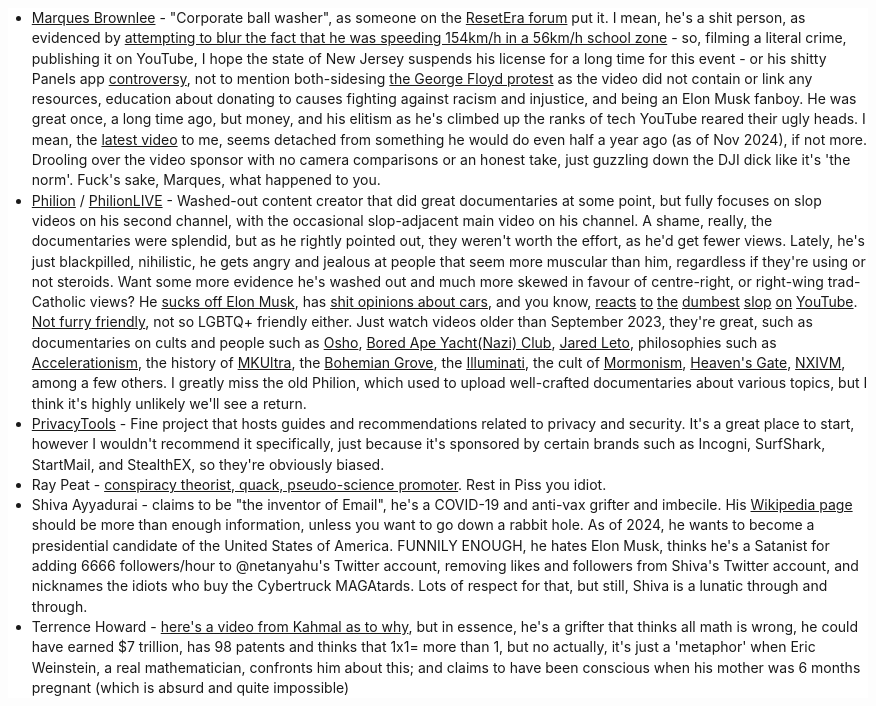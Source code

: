 - [Marques Brownlee](https://youtube.com/@mkbhd) - "Corporate ball washer", as someone on the [ResetEra forum](https://www.resetera.com/threads/marques-brownlee-mkbhd-goes-96-in-a-35-zone-past-a-slow-for-children-sign-for-a-10-minute-sponsored-video-and-does-a-shit-job-of-trying-to-hide-it.1033461/page-3#post-131536140) put it. I mean, he's a shit person, as evidenced by [attempting to blur the fact that he was speeding 154km/h in a 56km/h school zone](https://www.resetera.com/threads/marques-brownlee-mkbhd-goes-96-in-a-35-zone-past-a-slow-for-children-sign-for-a-10-minute-sponsored-video-and-does-a-shit-job-of-trying-to-hide-it.1033461/) - so, filming a literal crime, publishing it on YouTube, I hope the state of New Jersey suspends his license for a long time for this event - or his shitty Panels app [controversy](https://www.theverge.com/2024/9/24/24253023/mkbhd-panels-wallpaper-app-response-criticism), not to mention both-sidesing [the George Floyd protest](https://www.resetera.com/threads/marques-brownlee-mkbhd-the-biggest-black-tech-youtuber-reflects-on-the-color-of-his-skin-and-this-week-in-racial-politics.219840/) as the video did not contain or link any resources, education about donating to causes fighting against racism and injustice, and being an Elon Musk fanboy. He was great once, a long time ago, but money, and his elitism as he's climbed up the ranks of tech YouTube reared their ugly heads. I mean, the [latest video](https://www.youtube.com/watch?v=S6qznDLlHRQ) to me, seems detached from something he would do even half a year ago (as of Nov 2024), if not more. Drooling over the video sponsor with no camera comparisons or an honest take, just guzzling down the DJI dick like it's 'the norm'. Fuck's sake, Marques, what happened to you.
- [Philion](https://youtube.com@philion) / [PhilionLIVE](https://youtube.com/@philionlive) - Washed-out content creator that did great documentaries at some point, but fully focuses on slop videos on his second channel, with the occasional slop-adjacent main video on his channel. A shame, really, the documentaries were splendid, but as he rightly pointed out, they weren't worth the effort, as he'd get fewer views. Lately, he's just blackpilled, nihilistic, he gets angry and jealous at people that seem more muscular than him, regardless if they're using or not steroids. Want some more evidence he's washed out and much more skewed in favour of centre-right, or right-wing trad-Catholic views? He [sucks off Elon Musk](https://www.youtube.com/watch?v=rYaQfo_DOd8), has [shit opinions about cars](https://www.youtube.com/watch?v=gAiFo_DoYQg), and you know, [reacts](https://www.youtube.com/watch?v=XBXJ3i_4D00) [to](https://www.youtube.com/watch?v=v12NepZvUz0) [the](https://www.youtube.com/watch?v=akay1rFwTcI) [dumbest](https://www.youtube.com/watch?v=BF5eXDAWtxc) [slop](https://www.youtube.com/watch?v=3KWF-eprSrQ) [on](https://www.youtube.com/watch?v=p2D2tiBpcTU) [YouTube](https://www.youtube.com/watch?v=NIWDsvFPLvE). [Not furry friendly](https://www.youtube.com/watch?v=01Y-Uvvcidg&pp), not so LGBTQ+ friendly either. Just watch videos older than September 2023, they're great, such as documentaries on cults and people such as [Osho](https://www.youtube.com/watch?v=Mk4DhLf9TDs), [Bored Ape Yacht(Nazi) Club](https://www.youtube.com/watch?v=XpH3O6mnZvw), [Jared Leto](https://www.youtube.com/watch?v=nd6dwkqVlaY), philosophies such as [Accelerationism](https://www.youtube.com/watch?v=s14SeU3UJv4), the history of [MKUltra](https://www.youtube.com/watch?v=4KUVhACw3Dc), the [Bohemian Grove](https://www.youtube.com/watch?v=4dBttZWvOyc), the [Illuminati](https://www.youtube.com/watch?v=EgIU-3UM_qI), the cult of [Mormonism](https://www.youtube.com/watch?v=S5tOj7kkOx8), [Heaven's Gate](https://www.youtube.com/watch?v=8hByxOYy5Qs), [NXIVM](https://www.youtube.com/watch?v=yhTHVvxQcEg), among a few others. I greatly miss the old Philion, which used to upload well-crafted documentaries about various topics, but I think it's highly unlikely we'll see a return.
- [PrivacyTools](https://www.privacytools.io/) - Fine project that hosts guides and recommendations related to privacy and security. It's a great place to start, however I wouldn't recommend it specifically, just because it's sponsored by certain brands such as Incogni, SurfShark, StartMail, and StealthEX, so they're obviously biased.
- Ray Peat - [conspiracy theorist, quack, pseudo-science promoter](https://rationalwiki.org/wiki/Ray_Peat). Rest in Piss you idiot.
- Shiva Ayyadurai - claims to be "the inventor of Email", he's a COVID-19 and anti-vax grifter and imbecile. His [Wikipedia page](https://en.wikipedia.org/wiki/Shiva_Ayyadurai) should be more than enough information, unless you want to go down a rabbit hole. As of 2024, he wants to become a presidential candidate of the United States of America. FUNNILY ENOUGH, he hates Elon Musk, thinks he's a Satanist for adding 6666 followers/hour to @netanyahu's Twitter account, removing likes and followers from Shiva's Twitter account, and nicknames the idiots who buy the Cybertruck MAGAtards. Lots of respect for that, but still, Shiva is a lunatic through and through.
- Terrence Howard - [here's a video from Kahmal as to why](https://www.youtube.com/watch?v=-g4JKR8F61A), but in essence, he's a grifter that thinks all math is wrong, he could have earned $7 trillion, has 98 patents and thinks that 1x1= more than 1, but no actually, it's just a 'metaphor' when Eric Weinstein, a real mathematician, confronts him about this; and claims to have been conscious when his mother was 6 months pregnant (which is absurd and quite impossible)
